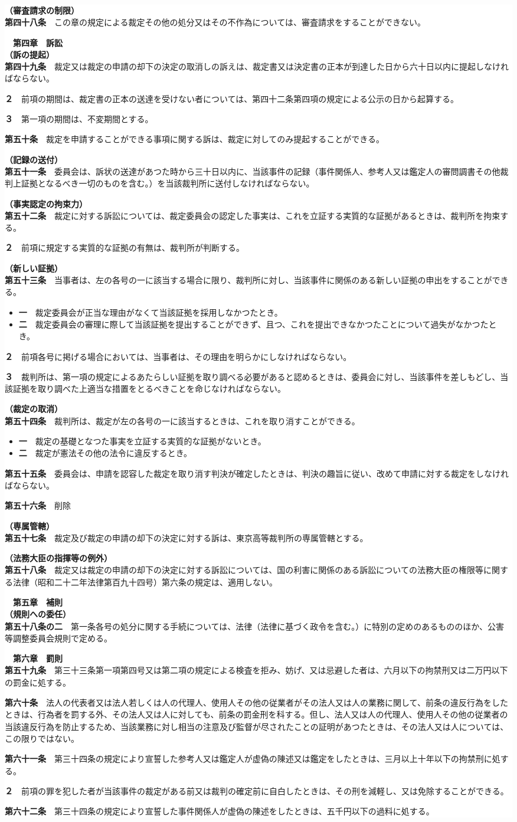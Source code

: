 **（審査請求の制限）**  
**第四十八条**　この章の規定による裁定その他の処分又はその不作為については、審査請求をすることができない。  
  
&emsp;**第四章　訴訟**  
**（訴の提起）**  
**第四十九条**　裁定又は裁定の申請の却下の決定の取消しの訴えは、裁定書又は決定書の正本が到達した日から六十日以内に提起しなければならない。  
  
**２**　前項の期間は、裁定書の正本の送達を受けない者については、第四十二条第四項の規定による公示の日から起算する。  
  
**３**　第一項の期間は、不変期間とする。  
  
**第五十条**　裁定を申請することができる事項に関する訴は、裁定に対してのみ提起することができる。  
  
**（記録の送付）**  
**第五十一条**　委員会は、訴状の送達があつた時から三十日以内に、当該事件の記録（事件関係人、参考人又は鑑定人の審問調書その他裁判上証拠となるべき一切のものを含む。）を当該裁判所に送付しなければならない。  
  
**（事実認定の拘束力）**  
**第五十二条**　裁定に対する訴訟については、裁定委員会の認定した事実は、これを立証する実質的な証拠があるときは、裁判所を拘束する。  
  
**２**　前項に規定する実質的な証拠の有無は、裁判所が判断する。  
  
**（新しい証拠）**  
**第五十三条**　当事者は、左の各号の一に該当する場合に限り、裁判所に対し、当該事件に関係のある新しい証拠の申出をすることができる。  
* **一**　裁定委員会が正当な理由がなくて当該証拠を採用しなかつたとき。  
* **二**　裁定委員会の審理に際して当該証拠を提出することができず、且つ、これを提出できなかつたことについて過失がなかつたとき。  
  
**２**　前項各号に掲げる場合においては、当事者は、その理由を明らかにしなければならない。  
  
**３**　裁判所は、第一項の規定によるあたらしい証拠を取り調べる必要があると認めるときは、委員会に対し、当該事件を差しもどし、当該証拠を取り調べた上適当な措置をとるべきことを命じなければならない。  
  
**（裁定の取消）**  
**第五十四条**　裁判所は、裁定が左の各号の一に該当するときは、これを取り消すことができる。  
* **一**　裁定の基礎となつた事実を立証する実質的な証拠がないとき。  
* **二**　裁定が憲法その他の法令に違反するとき。  
  
**第五十五条**　委員会は、申請を認容した裁定を取り消す判決が確定したときは、判決の趣旨に従い、改めて申請に対する裁定をしなければならない。  
  
**第五十六条**　削除  
  
**（専属管轄）**  
**第五十七条**　裁定及び裁定の申請の却下の決定に対する訴は、東京高等裁判所の専属管轄とする。  
  
**（法務大臣の指揮等の例外）**  
**第五十八条**　裁定又は裁定の申請の却下の決定に対する訴訟については、国の利害に関係のある訴訟についての法務大臣の権限等に関する法律（昭和二十二年法律第百九十四号）第六条の規定は、適用しない。  
  
&emsp;**第五章　補則**  
**（規則への委任）**  
**第五十八条の二**　第一条各号の処分に関する手続については、法律（法律に基づく政令を含む。）に特別の定めのあるもののほか、公害等調整委員会規則で定める。  
  
&emsp;**第六章　罰則**  
**第五十九条**　第三十三条第一項第四号又は第二項の規定による検査を拒み、妨げ、又は忌避した者は、六月以下の拘禁刑又は二万円以下の罰金に処する。  
  
**第六十条**　法人の代表者又は法人若しくは人の代理人、使用人その他の従業者がその法人又は人の業務に関して、前条の違反行為をしたときは、行為者を罰する外、その法人又は人に対しても、前条の罰金刑を科する。但し、法人又は人の代理人、使用人その他の従業者の当該違反行為を防止するため、当該業務に対し相当の注意及び監督が尽されたことの証明があつたときは、その法人又は人については、この限りではない。  
  
**第六十一条**　第三十四条の規定により宣誓した参考人又は鑑定人が虚偽の陳述又は鑑定をしたときは、三月以上十年以下の拘禁刑に処する。  
  
**２**　前項の罪を犯した者が当該事件の裁定がある前又は裁判の確定前に自白したときは、その刑を減軽し、又は免除することができる。  
  
**第六十二条**　第三十四条の規定により宣誓した事件関係人が虚偽の陳述をしたときは、五千円以下の過料に処する。  
  